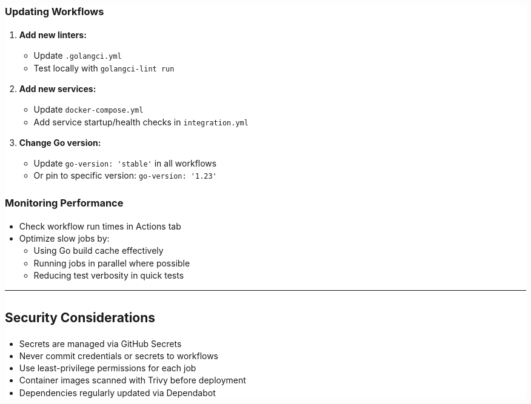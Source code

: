 ### Updating Workflows

1. **Add new linters:**
   - Update `.golangci.yml`
   - Test locally with `golangci-lint run`

2. **Add new services:**
   - Update `docker-compose.yml`
   - Add service startup/health checks in `integration.yml`

3. **Change Go version:**
   - Update `go-version: 'stable'` in all workflows
   - Or pin to specific version: `go-version: '1.23'`

### Monitoring Performance

- Check workflow run times in Actions tab
- Optimize slow jobs by:
  - Using Go build cache effectively
  - Running jobs in parallel where possible
  - Reducing test verbosity in quick tests

---

## Security Considerations

- Secrets are managed via GitHub Secrets
- Never commit credentials or secrets to workflows
- Use least-privilege permissions for each job
- Container images scanned with Trivy before deployment
- Dependencies regularly updated via Dependabot
